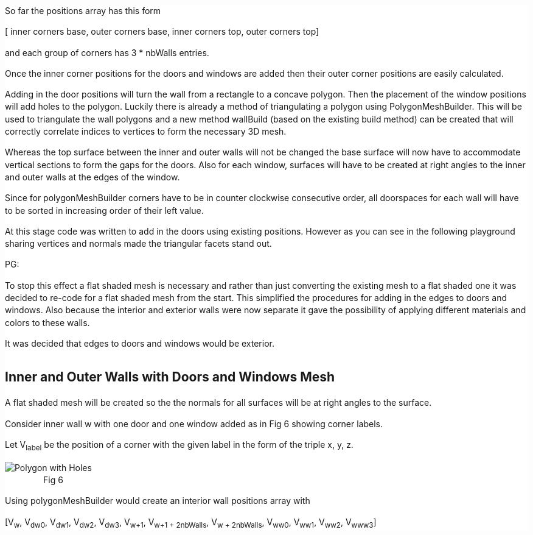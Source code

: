 So far the positions array has this form

[ inner corners base, outer corners base, inner corners top, outer corners top]

and each group of corners has 3 \* nbWalls entries.

Once the inner corner positions for the doors and windows are added then their outer corner positions are easily calculated.

Adding in the door positions will turn the wall from a rectangle to a concave polygon. Then the placement of the window positions will add holes to the polygon. Luckily there is already a method of triangulating a polygon using PolygonMeshBuilder. This will be used to triangulate the wall polygons and a new method wallBuild (based on the existing build method) can be created that will correctly correlate indices to vertices to form the necessary 3D mesh.

Whereas the top surface between the inner and outer walls will not be changed the base surface will now have to accommodate vertical sections to form the gaps for the doors. Also for each window, surfaces will have to be created at right angles to the inner and outer walls at the edges of the window.

Since for polygonMeshBuilder corners have to be in counter clockwise consecutive order, all doorspaces for each wall will have to be sorted in increasing order of their left value.

At this stage code was written to add in the doors using existing positions. However as you can see in the following playground sharing vertices and normals made the triangular facets stand out.

PG: <Playground id="#4GBWI5#266" title="Using Shared Vertices" description="Show lighting effect on walls with shared vertices"/>

To stop this effect a flat shaded mesh is necessary and rather than just converting the existing mesh to a flat shaded one it was decided to re-code for a flat shaded mesh from the start. This simplified the procedures for adding in the edges to doors and windows. Also because the interior and exterior walls were now separate it gave the possibility of applying different materials and colors to these walls.

It was decided that edges to doors and windows would be exterior.

## Inner and Outer Walls with Doors and Windows Mesh

A flat shaded mesh will be created so the the normals for all surfaces will be at right angles to the surface.

Consider inner wall w with one door and one window added as in Fig 6 showing corner labels.

Let V<sub>label</sub> be the position of a corner with the given label in the form of the triple x, y, z.

![Polygon with Holes](/img/samples/house6.jpg)  
&nbsp;&nbsp;&nbsp;&nbsp;&nbsp;&nbsp;&nbsp;&nbsp;&nbsp;&nbsp;&nbsp;&nbsp;&nbsp;&nbsp;&nbsp;&nbsp;Fig 6

Using polygonMeshBuilder would create an interior wall positions array with

[V<sub>w</sub>, V<sub>dw0</sub>, V<sub>dw1</sub>, V<sub>dw2</sub>, V<sub>dw3</sub>, V<sub>w+1</sub>, V<sub>w+1 + 2nbWalls</sub>, V<sub>w + 2nbWalls</sub>, V<sub>ww0</sub>, V<sub>ww1</sub>, V<sub>ww2</sub>, V<sub>www3</sub>]
